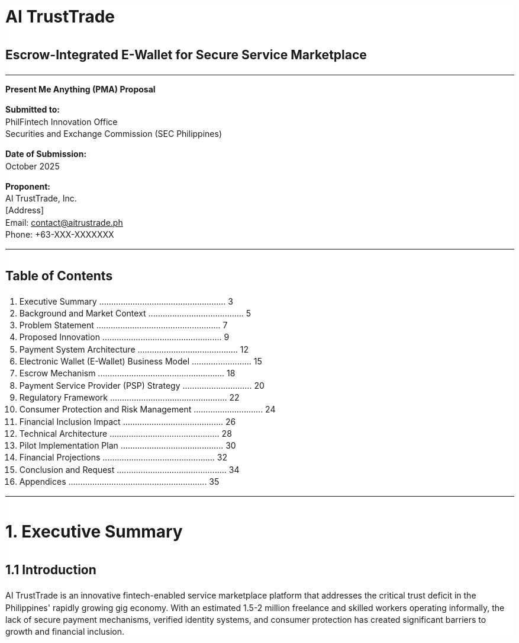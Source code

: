 # AI TrustTrade
## Escrow-Integrated E-Wallet for Secure Service Marketplace

---

**Present Me Anything (PMA) Proposal**

**Submitted to:**  
PhilFintech Innovation Office  
Securities and Exchange Commission (SEC Philippines)

**Date of Submission:**  
October 2025

**Proponent:**  
AI TrustTrade, Inc.  
[Address]  
Email: contact@aitrustrade.ph  
Phone: +63-XXX-XXXXXXX

---

## Table of Contents

1. Executive Summary ..................................................... 3
2. Background and Market Context ........................................ 5
3. Problem Statement .................................................... 7
4. Proposed Innovation .................................................. 9
5. Payment System Architecture .......................................... 12
6. Electronic Wallet (E-Wallet) Business Model ......................... 15
7. Escrow Mechanism ..................................................... 18
8. Payment Service Provider (PSP) Strategy ............................. 20
9. Regulatory Framework ................................................. 22
10. Consumer Protection and Risk Management ............................. 24
11. Financial Inclusion Impact .......................................... 26
12. Technical Architecture .............................................. 28
13. Pilot Implementation Plan ........................................... 30
14. Financial Projections ............................................... 32
15. Conclusion and Request .............................................. 34
16. Appendices .......................................................... 35

---

# 1. Executive Summary

## 1.1 Introduction

AI TrustTrade is an innovative fintech-enabled service marketplace platform that addresses the critical trust deficit in the Philippines' rapidly growing gig economy. With an estimated 1.5-2 million freelance and skilled workers operating informally, the lack of secure payment mechanisms, verified identity systems, and consumer protection has created significant barriers to growth and financial inclusion.
